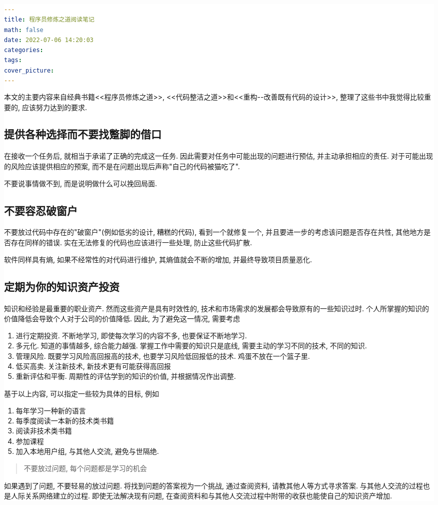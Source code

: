 ```yaml
---
title: 程序员修炼之道阅读笔记
math: false
date: 2022-07-06 14:20:03
categories:
tags:
cover_picture:
---
```



本文的主要内容来自经典书籍<<程序员修炼之道>>, <<代码整洁之道>>和<<重构--改善既有代码的设计>>, 整理了这些书中我觉得比较重要的, 应该努力达到的要求.


提供各种选择而不要找蹩脚的借口
------------------------------

在接收一个任务后, 就相当于承诺了正确的完成这一任务. 因此需要对任务中可能出现的问题进行预估, 并主动承担相应的责任. 对于可能出现的风险应该提供相应的预案, 而不是在问题出现后声称"自己的代码被猫吃了".

不要说事情做不到, 而是说明做什么可以挽回局面.


不要容忍破窗户
---------------------

不要放过代码中存在的"破窗户"(例如低劣的设计, 糟糕的代码), 看到一个就修复一个, 并且要进一步的考虑该问题是否存在共性, 其他地方是否存在同样的错误. 实在无法修复的代码也应该进行一些处理, 防止这些代码扩散.

软件同样具有熵, 如果不经常性的对代码进行维护, 其熵值就会不断的增加, 并最终导致项目质量恶化.


定期为你的知识资产投资
-----------------------

知识和经验是最重要的职业资产. 然而这些资产是具有时效性的, 技术和市场需求的发展都会导致原有的一些知识过时. 个人所掌握的知识的价值降低会导致个人对于公司的价值降低. 因此, 为了避免这一情况, 需要考虑

1. 进行定期投资. 不断地学习, 即使每次学习的内容不多, 也要保证不断地学习.
2. 多元化. 知道的事情越多, 综合能力越强. 掌握工作中需要的知识只是底线, 需要主动的学习不同的技术, 不同的知识.
3. 管理风险. 既要学习风险高回报高的技术, 也要学习风险低回报低的技术. 鸡蛋不放在一个篮子里.
4. 低买高卖. 关注新技术, 新技术更有可能获得高回报
5. 重新评估和平衡. 周期性的评估学到的知识的价值, 并根据情况作出调整.

基于以上内容, 可以指定一些较为具体的目标, 例如

1. 每年学习一种新的语言
2. 每季度阅读一本新的技术类书籍
3. 阅读非技术类书籍
4. 参加课程
5. 加入本地用户组, 与其他人交流, 避免与世隔绝.

> 不要放过问题, 每个问题都是学习的机会

如果遇到了问题, 不要轻易的放过问题. 将找到问题的答案视为一个挑战, 通过查阅资料, 请教其他人等方式寻求答案. 与其他人交流的过程也是人际关系网络建立的过程. 即使无法解决现有问题, 在查阅资料和与其他人交流过程中附带的收获也能使自己的知识资产增加.

